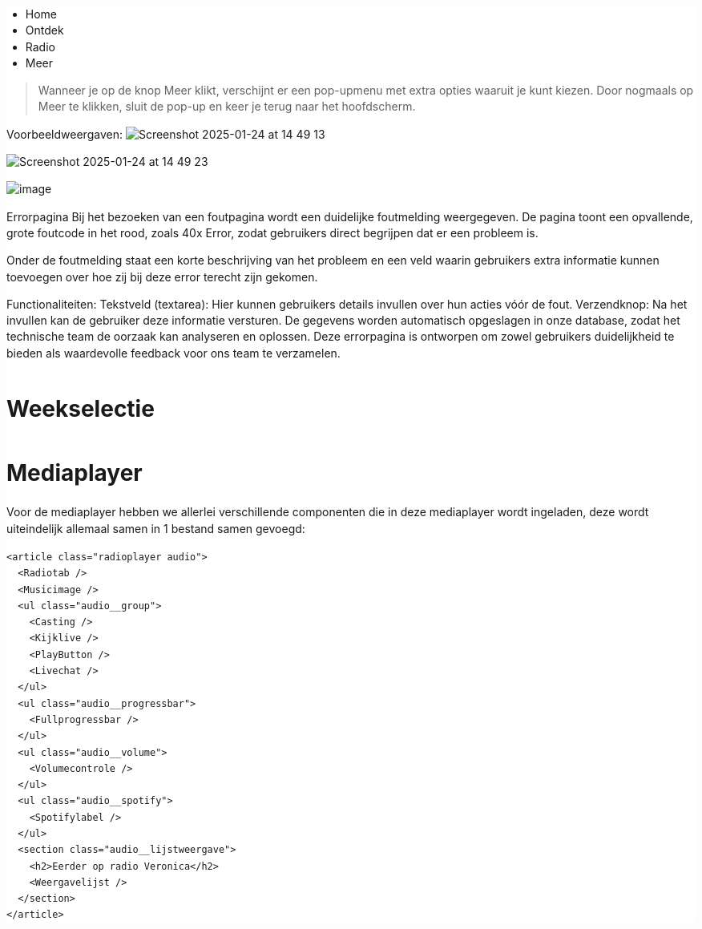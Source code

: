 - Home
- Ontdek
- Radio
- Meer

> Wanneer je op de knop Meer klikt, verschijnt er een pop-upmenu met extra opties waaruit je kunt kiezen. Door nogmaals op Meer te klikken, sluit de pop-up en keer je terug naar het hoofdscherm.

Voorbeeldweergaven:
![Screenshot 2025-01-24 at 14 49 13](https://github.com/user-attachments/assets/3b77705b-7e0a-4351-ab56-e49235795aa6)

![Screenshot 2025-01-24 at 14 49 23](https://github.com/user-attachments/assets/22a72d07-3b48-4083-8af2-09dbbbb2890f)

![image](https://github.com/user-attachments/assets/8e8ec2ab-ed99-4b01-8b0c-d5a7cd256b47)


Errorpagina
Bij het bezoeken van een foutpagina wordt een duidelijke foutmelding weergegeven. De pagina toont een opvallende, grote foutcode in het rood, zoals 40x Error, zodat gebruikers direct begrijpen dat er een probleem is.

Onder de foutmelding staat een korte beschrijving van het probleem en een veld waarin gebruikers extra informatie kunnen toevoegen over hoe zij bij deze error terecht zijn gekomen.

Functionaliteiten:
Tekstveld (textarea): Hier kunnen gebruikers details invullen over hun acties vóór de fout.
Verzendknop: Na het invullen kan de gebruiker deze informatie versturen. De gegevens worden automatisch opgeslagen in onze database, zodat het technische team de oorzaak kan analyseren en oplossen.
Deze errorpagina is ontworpen om zowel gebruikers duidelijkheid te bieden als waardevolle feedback voor ons team te verzamelen.




# Weekselectie


# Mediaplayer

Voor de mediaplayer hebben we allerlei verschillende componenten die in deze mediaplayer wordt ingeladen, deze wordt uiteindelijk allemaal samen in 1 bestand samen gevoegd: 

```svelte
<article class="radioplayer audio">
  <Radiotab />
  <Musicimage />
  <ul class="audio__group">
    <Casting />
    <Kijklive />
    <PlayButton />
    <Livechat />
  </ul>
  <ul class="audio__progressbar">
    <Fullprogressbar />
  </ul>
  <ul class="audio__volume">
    <Volumecontrole />
  </ul>
  <ul class="audio__spotify">
    <Spotifylabel />
  </ul>
  <section class="audio__lijstweergave">
    <h2>Eerder op radio Veronica</h2>
    <Weergavelijst />
  </section>
</article>
```